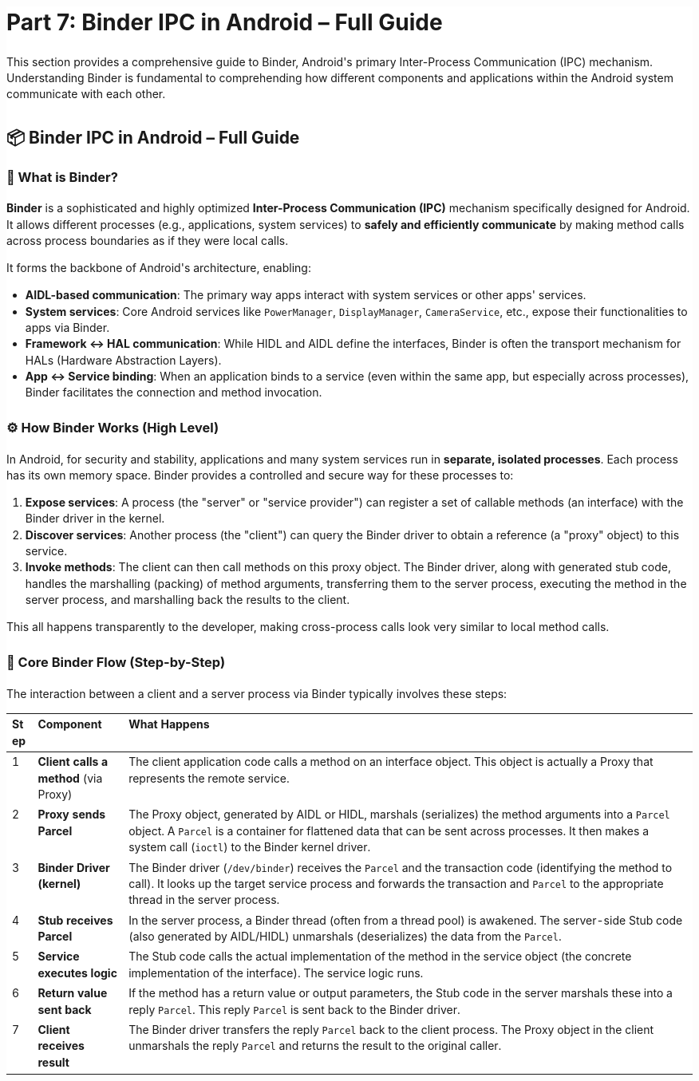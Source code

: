 # Part 7: Binder IPC in Android – Full Guide

This section provides a comprehensive guide to Binder, Android's primary Inter-Process Communication (IPC) mechanism. Understanding Binder is fundamental to comprehending how different components and applications within the Android system communicate with each other.

## 📦 Binder IPC in Android – Full Guide

### 📌 What is Binder?

**Binder** is a sophisticated and highly optimized **Inter-Process Communication (IPC)** mechanism specifically designed for Android. It allows different processes (e.g., applications, system services) to **safely and efficiently communicate** by making method calls across process boundaries as if they were local calls.

It forms the backbone of Android's architecture, enabling:

*   **AIDL-based communication**: The primary way apps interact with system services or other apps' services.
*   **System services**: Core Android services like `PowerManager`, `DisplayManager`, `CameraService`, etc., expose their functionalities to apps via Binder.
*   **Framework ↔ HAL communication**: While HIDL and AIDL define the interfaces, Binder is often the transport mechanism for HALs (Hardware Abstraction Layers).
*   **App ↔ Service binding**: When an application binds to a service (even within the same app, but especially across processes), Binder facilitates the connection and method invocation.

### ⚙️ How Binder Works (High Level)

In Android, for security and stability, applications and many system services run in **separate, isolated processes**. Each process has its own memory space. Binder provides a controlled and secure way for these processes to:

1.  **Expose services**: A process (the "server" or "service provider") can register a set of callable methods (an interface) with the Binder driver in the kernel.
2.  **Discover services**: Another process (the "client") can query the Binder driver to obtain a reference (a "proxy" object) to this service.
3.  **Invoke methods**: The client can then call methods on this proxy object. The Binder driver, along with generated stub code, handles the marshalling (packing) of method arguments, transferring them to the server process, executing the method in the server process, and marshalling back the results to the client.

This all happens transparently to the developer, making cross-process calls look very similar to local method calls.

### 🔁 Core Binder Flow (Step-by-Step)

The interaction between a client and a server process via Binder typically involves these steps:

| Step | Component                             | What Happens                                                                                                                                                              |
| :--- | :------------------------------------ | :------------------------------------------------------------------------------------------------------------------------------------------------------------------------ |
| 1    | **Client calls a method** (via Proxy) | The client application code calls a method on an interface object. This object is actually a Proxy that represents the remote service.                                        |
| 2    | **Proxy sends Parcel**                | The Proxy object, generated by AIDL or HIDL, marshals (serializes) the method arguments into a `Parcel` object. A `Parcel` is a container for flattened data that can be sent across processes. It then makes a system call (`ioctl`) to the Binder kernel driver. |
| 3    | **Binder Driver (kernel)**            | The Binder driver (`/dev/binder`) receives the `Parcel` and the transaction code (identifying the method to call). It looks up the target service process and forwards the transaction and `Parcel` to the appropriate thread in the server process. |
| 4    | **Stub receives Parcel**              | In the server process, a Binder thread (often from a thread pool) is awakened. The server-side Stub code (also generated by AIDL/HIDL) unmarshals (deserializes) the data from the `Parcel`. |
| 5    | **Service executes logic**            | The Stub code calls the actual implementation of the method in the service object (the concrete implementation of the interface). The service logic runs.                               |
| 6    | **Return value sent back**            | If the method has a return value or output parameters, the Stub code in the server marshals these into a reply `Parcel`. This reply `Parcel` is sent back to the Binder driver.        |
| 7    | **Client receives result**            | The Binder driver transfers the reply `Parcel` back to the client process. The Proxy object in the client unmarshals the reply `Parcel` and returns the result to the original caller. |

